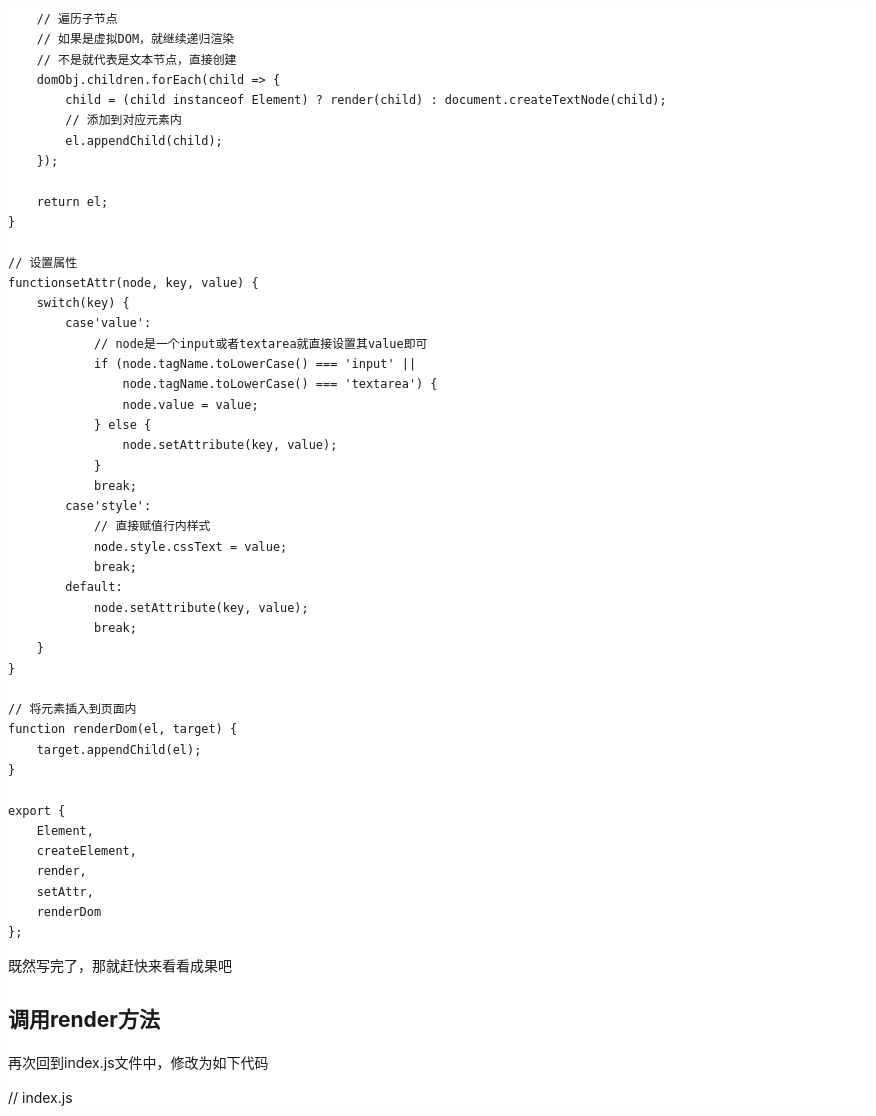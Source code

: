         // 遍历子节点
        // 如果是虚拟DOM，就继续递归渲染
        // 不是就代表是文本节点，直接创建
        domObj.children.forEach(child => {
            child = (child instanceof Element) ? render(child) : document.createTextNode(child);
            // 添加到对应元素内
            el.appendChild(child);
        });
    
        return el;
    }
    
    // 设置属性
    functionsetAttr(node, key, value) {
        switch(key) {
            case'value':
                // node是一个input或者textarea就直接设置其value即可
                if (node.tagName.toLowerCase() === 'input' ||
                    node.tagName.toLowerCase() === 'textarea') {
                    node.value = value;
                } else {
                    node.setAttribute(key, value);
                }
                break;
            case'style':
                // 直接赋值行内样式
                node.style.cssText = value;
                break;
            default:
                node.setAttribute(key, value);
                break;
        }
    }
    
    // 将元素插入到页面内
    function renderDom(el, target) {
        target.appendChild(el);
    }
    
    export {
        Element,
        createElement,
        render,
        setAttr,
        renderDom
    };
既然写完了，那就赶快来看看成果吧

## 调用render方法
再次回到index.js文件中，修改为如下代码

// index.js
    